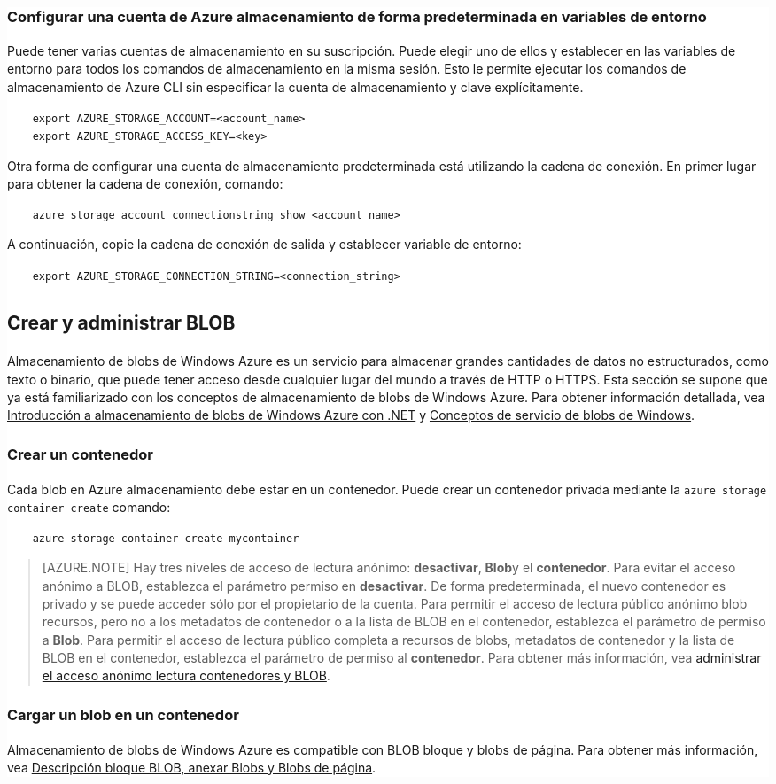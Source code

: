 ### <a name="set-a-default-azure-storage-account-in-environment-variables"></a>Configurar una cuenta de Azure almacenamiento de forma predeterminada en variables de entorno

Puede tener varias cuentas de almacenamiento en su suscripción. Puede elegir uno de ellos y establecer en las variables de entorno para todos los comandos de almacenamiento en la misma sesión. Esto le permite ejecutar los comandos de almacenamiento de Azure CLI sin especificar la cuenta de almacenamiento y clave explícitamente.

        export AZURE_STORAGE_ACCOUNT=<account_name>
        export AZURE_STORAGE_ACCESS_KEY=<key>

Otra forma de configurar una cuenta de almacenamiento predeterminada está utilizando la cadena de conexión. En primer lugar para obtener la cadena de conexión, comando:

        azure storage account connectionstring show <account_name>

A continuación, copie la cadena de conexión de salida y establecer variable de entorno:

        export AZURE_STORAGE_CONNECTION_STRING=<connection_string>

## <a name="create-and-manage-blobs"></a>Crear y administrar BLOB

Almacenamiento de blobs de Windows Azure es un servicio para almacenar grandes cantidades de datos no estructurados, como texto o binario, que puede tener acceso desde cualquier lugar del mundo a través de HTTP o HTTPS. Esta sección se supone que ya está familiarizado con los conceptos de almacenamiento de blobs de Windows Azure. Para obtener información detallada, vea [Introducción a almacenamiento de blobs de Windows Azure con .NET](storage-dotnet-how-to-use-blobs.md) y [Conceptos de servicio de blobs de Windows](http://msdn.microsoft.com/library/azure/dd179376.aspx).

### <a name="create-a-container"></a>Crear un contenedor

Cada blob en Azure almacenamiento debe estar en un contenedor. Puede crear un contenedor privada mediante la `azure storage container create` comando:

        azure storage container create mycontainer

> [AZURE.NOTE] Hay tres niveles de acceso de lectura anónimo: **desactivar**, **Blob**y el **contenedor**. Para evitar el acceso anónimo a BLOB, establezca el parámetro permiso en **desactivar**. De forma predeterminada, el nuevo contenedor es privado y se puede acceder sólo por el propietario de la cuenta. Para permitir el acceso de lectura público anónimo blob recursos, pero no a los metadatos de contenedor o a la lista de BLOB en el contenedor, establezca el parámetro de permiso a **Blob**. Para permitir el acceso de lectura público completa a recursos de blobs, metadatos de contenedor y la lista de BLOB en el contenedor, establezca el parámetro de permiso al **contenedor**. Para obtener más información, vea [administrar el acceso anónimo lectura contenedores y BLOB](storage-manage-access-to-resources.md).

### <a name="upload-a-blob-into-a-container"></a>Cargar un blob en un contenedor

Almacenamiento de blobs de Windows Azure es compatible con BLOB bloque y blobs de página. Para obtener más información, vea [Descripción bloque BLOB, anexar Blobs y Blobs de página](http://msdn.microsoft.com/library/azure/ee691964.aspx).


[Image1]: ./media/storage-azure-cli/azure_command.png